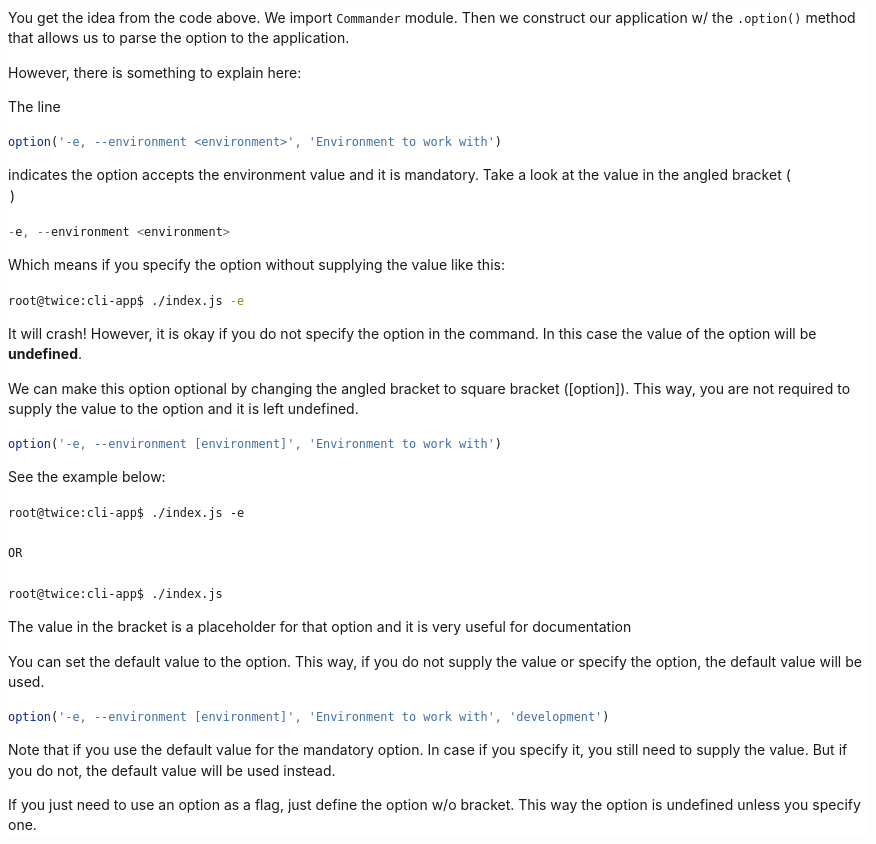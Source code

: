 ```js
```

You get the idea from the code above. We import `Commander` module. Then we construct our application w/ the `.option()` method that allows us to parse the option to the application.

However, there is something to explain here:

The line

```js
option('-e, --environment <environment>', 'Environment to work with')
```

indicates the option accepts the environment value and it is mandatory. Take a look at the value in the angled bracket (<option>)

```js
-e, --environment <environment>
```

Which means if you specify the option without supplying the value like this:

```zsh
root@twice:cli-app$ ./index.js -e
```

It will crash! However, it is okay if you do not specify the option in the command. In this case the value of the option will be **undefined**.

We can make this option optional by changing the angled bracket to square bracket ([option]). This way, you are not required to supply the value to the option and it is left undefined.


```js
option('-e, --environment [environment]', 'Environment to work with')
```

See the example below:

```
root@twice:cli-app$ ./index.js -e

OR

root@twice:cli-app$ ./index.js
```

The value in the bracket is a placeholder for that option and it is very useful for documentation

You can set the default value to the option. This way, if you do not supply the value or specify the option, the default value will be used.

```js
option('-e, --environment [environment]', 'Environment to work with', 'development')
```

Note that if you use the default value for the mandatory option. In case if you specify it, you still need to supply the value. But if you do not, the default value will be used instead.

If you just need to use an option as a flag, just define the option w/o bracket. This way the option is undefined unless you specify one.
